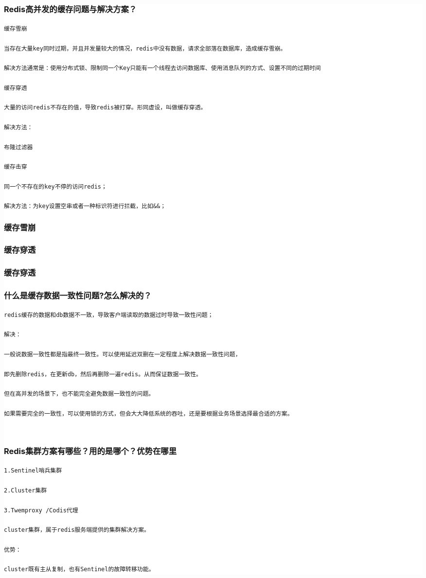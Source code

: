 ### Redis高并发的缓存问题与解决方案？

    缓存雪崩
    
    当存在大量key同时过期，并且并发量较大的情况，redis中没有数据，请求全部落在数据库，造成缓存雪崩。
    
    解决方法通常是：使用分布式锁、限制同一个Key只能有一个线程去访问数据库、使用消息队列的方式、设置不同的过期时间
    
    缓存穿透
    
    大量的访问redis不存在的值，导致redis被打穿。形同虚设，叫做缓存穿透。
    
    解决方法：
    
    布隆过滤器
    
    缓存击穿
    
    同一个不存在的key不停的访问redis；
    
    解决方法：为key设置空串或者一种标识符进行拦截，比如&&；

### 缓存雪崩

### 缓存穿透

### 缓存穿透



### 什么是缓存数据一致性问题?怎么解决的？

    redis缓存的数据和db数据不一致，导致客户端读取的数据过时导致一致性问题；
    
    解决：
    
    一般说数据一致性都是指最终一致性。可以使用延迟双删在一定程度上解决数据一致性问题，
    
    即先删除redis，在更新db，然后再删除一遍redis。从而保证数据一致性。
    
    但在高并发的场景下，也不能完全避免数据一致性的问题。
    
    如果需要完全的一致性，可以使用锁的方式，但会大大降低系统的吞吐，还是要根据业务场景选择最合适的方案。


​    

### Redis集群方案有哪些？用的是哪个？优势在哪里

    1.Sentinel哨兵集群
    
    2.Cluster集群
    
    3.Twemproxy	/Codis代理
    
    cluster集群，属于redis服务端提供的集群解决方案。
    
    优势：
    
    cluster既有主从复制，也有Sentinel的故障转移功能。
    
